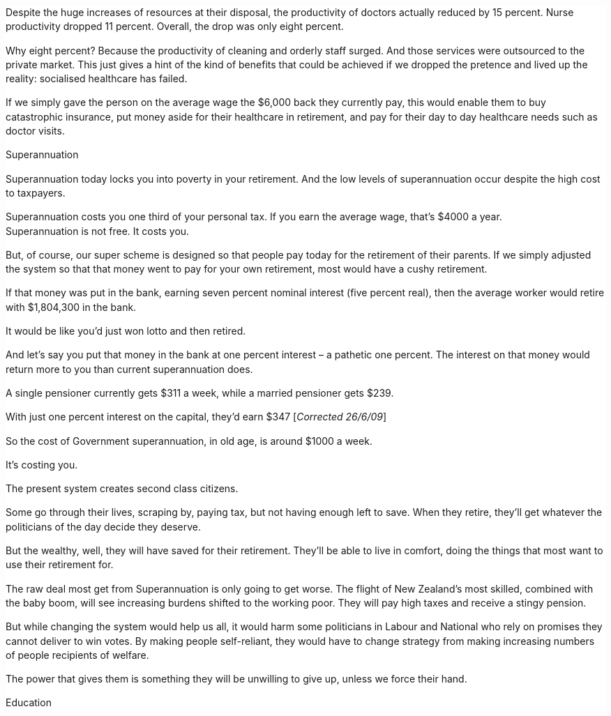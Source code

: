 Despite the huge increases of resources at their disposal, the productivity of doctors actually reduced by 15 percent. Nurse productivity dropped 11 percent. Overall, the drop was only eight percent.

Why eight percent? Because the productivity of cleaning and orderly staff surged. And those services were outsourced to the private market. This just gives a hint of the kind of benefits that could be achieved if we dropped the pretence and lived up the reality: socialised healthcare has failed.

If we simply gave the person on the average wage the $6,000 back they currently pay, this would enable them to buy catastrophic insurance, put money aside for their healthcare in retirement, and pay for their day to day healthcare needs such as doctor visits.

Superannuation

Superannuation today locks you into poverty in your retirement. And the low levels of superannuation occur despite the high cost to taxpayers.

Superannuation costs you one third of your personal tax. If you earn the average wage, that’s $4000 a year.  
Superannuation is not free. It costs you.

But, of course, our super scheme is designed so that people pay today for the retirement of their parents. If we simply adjusted the system so that that money went to pay for your own retirement, most would have a cushy retirement.

If that money was put in the bank, earning seven percent nominal interest (five percent real), then the average worker would retire with $1,804,300 in the bank.

It would be like you’d just won lotto and then retired.

And let’s say you put that money in the bank at one percent interest – a pathetic one percent. The interest on that money would return more to you than current superannuation does.

A single pensioner currently gets $311 a week, while a married pensioner gets $239.

With just one percent interest on the capital, they’d earn $347 \[_Corrected 26/6/09_\]

So the cost of Government superannuation, in old age, is around $1000 a week.

It’s costing you.

The present system creates second class citizens.

Some go through their lives, scraping by, paying tax, but not having enough left to save. When they retire, they’ll get whatever the politicians of the day decide they deserve.

But the wealthy, well, they will have saved for their retirement. They’ll be able to live in comfort, doing the things that most want to use their retirement for.

The raw deal most get from Superannuation is only going to get worse. The flight of New Zealand’s most skilled, combined with the baby boom, will see increasing burdens shifted to the working poor. They will pay high taxes and receive a stingy pension.

But while changing the system would help us all, it would harm some politicians in Labour and National who rely on promises they cannot deliver to win votes. By making people self-reliant, they would have to change strategy from making increasing numbers of people recipients of welfare.

The power that gives them is something they will be unwilling to give up, unless we force their hand.

Education
